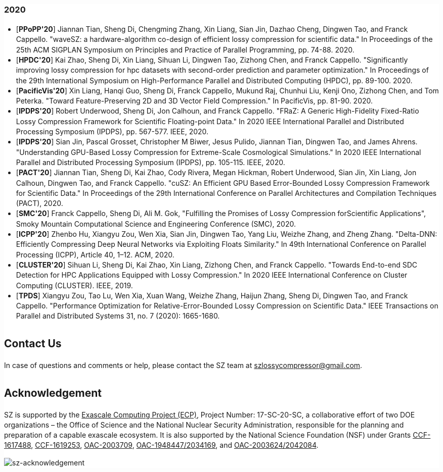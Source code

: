 ### 2020
- [**PPoPP'20**] Jiannan Tian, Sheng Di, Chengming Zhang, Xin Liang, Sian Jin, Dazhao Cheng, Dingwen Tao, and Franck Cappello. "waveSZ: a hardware-algorithm co-design of efficient lossy compression for scientific data." In Proceedings of the 25th ACM SIGPLAN Symposium on Principles and Practice of Parallel Programming, pp. 74-88. 2020.
- [**HPDC'20**] Kai Zhao, Sheng Di, Xin Liang, Sihuan Li, Dingwen Tao, Zizhong Chen, and Franck Cappello. "Significantly improving lossy compression for hpc datasets with second-order prediction and parameter optimization." In Proceedings of the 29th International Symposium on High-Performance Parallel and Distributed Computing (HPDC), pp. 89-100. 2020.
- [**PacificVis'20**] Xin Liang, Hanqi Guo, Sheng Di, Franck Cappello, Mukund Raj, Chunhui Liu, Kenji Ono, Zizhong Chen, and Tom Peterka. "Toward Feature-Preserving 2D and 3D Vector Field Compression." In PacificVis, pp. 81-90. 2020.
- [**IPDPS'20**] Robert Underwood, Sheng Di, Jon Calhoun, and Franck Cappello. "FRaZ: A Generic High-Fidelity Fixed-Ratio Lossy Compression Framework for Scientific Floating-point Data." In 2020 IEEE International Parallel and Distributed Processing Symposium (IPDPS), pp. 567-577. IEEE, 2020.
- [**IPDPS'20**] Sian Jin, Pascal Grosset, Christopher M Biwer, Jesus Pulido, Jiannan Tian, Dingwen Tao, and James Ahrens. "Understanding GPU-Based Lossy Compression for Extreme-Scale Cosmological Simulations." In 2020 IEEE International Parallel and Distributed Processing Symposium (IPDPS), pp. 105-115. IEEE, 2020.
- [**PACT'20**] Jiannan Tian, Sheng Di, Kai Zhao, Cody Rivera, Megan Hickman, Robert Underwood, Sian Jin, Xin Liang, Jon Calhoun, Dingwen Tao, and Franck Cappello. "cuSZ: An Efficient GPU Based Error-Bounded Lossy Compression Framework for Scientific Data." In Proceedings of the 29th International Conference on Parallel Architectures and Compilation Techniques (PACT), 2020.
- [**SMC'20**] Franck Cappello, Sheng Di, Ali M. Gok, "Fulfilling the Promises of Lossy Compression forScientific Applications", Smoky Mountain Computational Science and Engineering Conference (SMC), 2020.
- [**ICPP'20**] Zhenbo Hu, Xiangyu Zou, Wen Xia, Sian Jin, Dingwen Tao, Yang Liu, Weizhe Zhang, and Zheng Zhang. "Delta-DNN: Efficiently Compressing Deep Neural Networks via Exploiting Floats Similarity." In 49th International Conference on Parallel Processing (ICPP), Article 40, 1–12. ACM, 2020.
- [**CLUSTER'20**] Sihuan Li, Sheng Di, Kai Zhao, Xin Liang, Zizhong Chen, and Franck Cappello. "Towards End-to-end SDC Detection for HPC Applications Equipped with Lossy Compression." In 2020 IEEE International Conference on Cluster Computing (CLUSTER). IEEE, 2019.
- [**TPDS**] Xiangyu Zou, Tao Lu, Wen Xia, Xuan Wang, Weizhe Zhang, Haijun Zhang, Sheng Di, Dingwen Tao, and Franck Cappello. "Performance Optimization for Relative-Error-Bounded Lossy Compression on Scientific Data." IEEE Transactions on Parallel and Distributed Systems 31, no. 7 (2020): 1665-1680.




## Contact Us
In case of questions and comments or help, please contact the SZ team at [szlossycompressor@gmail.com](mailto:szlossycompressor@gmail.com).

## Acknowledgement
SZ is supported by the [Exascale Computing Project (ECP)](https://www.exascaleproject.org/), Project Number: 17-SC-20-SC, a collaborative effort of two DOE organizations – the Office of Science and the National Nuclear Security Administration, responsible for the planning and preparation of a capable exascale ecosystem. It is also supported by the National Science Foundation (NSF) under Grants [CCF-1617488](https://www.nsf.gov/awardsearch/showAward?AWD_ID=1617488), [CCF-1619253](https://www.nsf.gov/awardsearch/showAward?AWD_ID=1619253), [OAC-2003709](https://www.nsf.gov/awardsearch/showAward?AWD_ID=2003709), [OAC-1948447/2034169](https://www.nsf.gov/awardsearch/showAward?AWD_ID=2034169), and [OAC-2003624/2042084](https://www.nsf.gov/awardsearch/showAward?AWD_ID=2042084).

![sz-acknowledgement](https://user-images.githubusercontent.com/5705572/93790911-6abd5980-fbe8-11ea-9c8d-c259260c6295.jpg)
